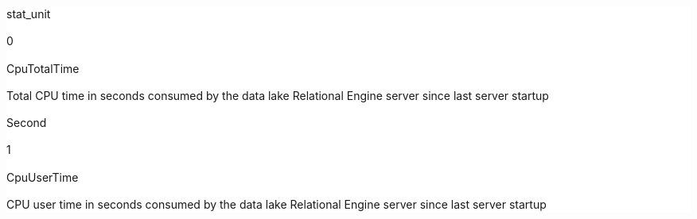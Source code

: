 

</th>
<th valign="top">

stat\_unit



</th>
</tr>
<tr>
<td valign="top">

0



</td>
<td valign="top">

CpuTotalTime



</td>
<td valign="top">

Total CPU time in seconds consumed by the data lake Relational Engine server since last server startup



</td>
<td valign="top">

Second



</td>
</tr>
<tr>
<td valign="top">

1



</td>
<td valign="top">

CpuUserTime



</td>
<td valign="top">

CPU user time in seconds consumed by the data lake Relational Engine server since last server startup



</td>
<td valign="top">
